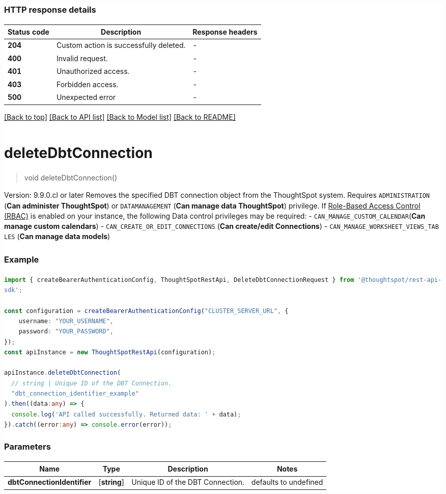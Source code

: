 
### HTTP response details
| Status code | Description | Response headers |
|-------------|-------------|------------------|
**204** | Custom action is successfully deleted. |  -  |
**400** | Invalid request. |  -  |
**401** | Unauthorized access. |  -  |
**403** | Forbidden access. |  -  |
**500** | Unexpected error |  -  |

[[Back to top]](#) [[Back to API list]](README.md#documentation-for-api-endpoints) [[Back to Model list]](README.md#documentation-for-models) [[Back to README]](README.md)

# **deleteDbtConnection**
> void deleteDbtConnection()

  Version: 9.9.0.cl or later   Removes the specified DBT connection object from the ThoughtSpot system.  Requires `ADMINISTRATION` (**Can administer ThoughtSpot**) or `DATAMANAGEMENT` (**Can manage data ThoughtSpot**) privilege. If [Role-Based Access Control (RBAC)](https://developers.thoughtspot.com/docs/rbac) is enabled on your instance, the following Data control privileges may be required:  - `CAN_MANAGE_CUSTOM_CALENDAR`(**Can manage custom calendars**) - `CAN_CREATE_OR_EDIT_CONNECTIONS` (**Can create/edit Connections**) - `CAN_MANAGE_WORKSHEET_VIEWS_TABLES` (**Can manage data models**)      

### Example


```typescript
import { createBearerAuthenticationConfig, ThoughtSpotRestApi, DeleteDbtConnectionRequest } from '@thoughtspot/rest-api-sdk';

const configuration = createBearerAuthenticationConfig("CLUSTER_SERVER_URL", {
    username: "YOUR_USERNAME",
    password: "YOUR_PASSWORD",
});
const apiInstance = new ThoughtSpotRestApi(configuration);

apiInstance.deleteDbtConnection(
  // string | Unique ID of the DBT Connection.
  "dbt_connection_identifier_example" 
).then((data:any) => {
  console.log('API called successfully. Returned data: ' + data);
}).catch((error:any) => console.error(error));


```


### Parameters

Name | Type | Description  | Notes
------------- | ------------- | ------------- | -------------
 **dbtConnectionIdentifier** | [**string**] | Unique ID of the DBT Connection. | defaults to undefined
